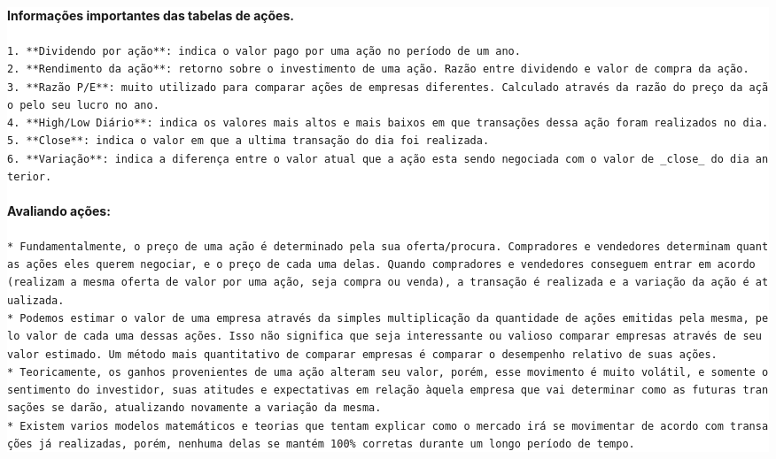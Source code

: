 #### Informações importantes das tabelas de ações.
	1. **Dividendo por ação**: indica o valor pago por uma ação no período de um ano.
	2. **Rendimento da ação**: retorno sobre o investimento de uma ação. Razão entre dividendo e valor de compra da ação.
	3. **Razão P/E**: muito utilizado para comparar ações de empresas diferentes. Calculado através da razão do preço da ação pelo seu lucro no ano.
	4. **High/Low Diário**: indica os valores mais altos e mais baixos em que transações dessa ação foram realizados no dia.
	5. **Close**: indica o valor em que a ultima transação do dia foi realizada.
	6. **Variação**: indica a diferença entre o valor atual que a ação esta sendo negociada com o valor de _close_ do dia anterior.

#### Avaliando ações:
	* Fundamentalmente, o preço de uma ação é determinado pela sua oferta/procura. Compradores e vendedores determinam quantas ações eles querem negociar, e o preço de cada uma delas. Quando compradores e vendedores conseguem entrar em acordo (realizam a mesma oferta de valor por uma ação, seja compra ou venda), a transação é realizada e a variação da ação é atualizada.
	* Podemos estimar o valor de uma empresa através da simples multiplicação da quantidade de ações emitidas pela mesma, pelo valor de cada uma dessas ações. Isso não significa que seja interessante ou valioso comparar empresas através de seu valor estimado. Um método mais quantitativo de comparar empresas é comparar o desempenho relativo de suas ações.
	* Teoricamente, os ganhos provenientes de uma ação alteram seu valor, porém, esse movimento é muito volátil, e somente o sentimento do investidor, suas atitudes e expectativas em relação àquela empresa que vai determinar como as futuras transações se darão, atualizando novamente a variação da mesma.
	* Existem varios modelos matemáticos e teorias que tentam explicar como o mercado irá se movimentar de acordo com transações já realizadas, porém, nenhuma delas se mantém 100% corretas durante um longo período de tempo.

